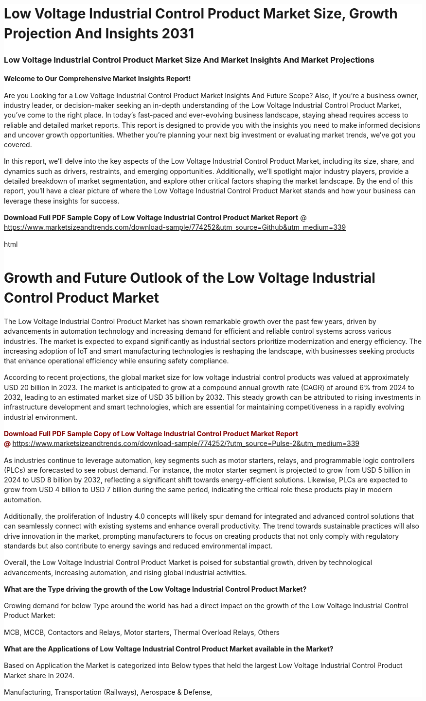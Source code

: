 <h1>Low Voltage Industrial Control Product Market Size, Growth Projection And Insights 2031</h1><div class="" data-test-id=""><h3><span class="">Low Voltage Industrial Control Product Market Size And Market Insights And Market Projections</span></h3></div><div class="" data-test-id=""><p><strong>Welcome to Our Comprehensive Market Insights Report!</strong></p><p>Are you Looking for a Low Voltage Industrial Control Product Market Insights And Future Scope? Also, If you&rsquo;re a business owner, industry leader, or decision-maker seeking an in-depth understanding of the Low Voltage Industrial Control Product Market, you&rsquo;ve come to the right place. In today&rsquo;s fast-paced and ever-evolving business landscape, staying ahead requires access to reliable and detailed market reports. This report is designed to provide you with the insights you need to make informed decisions and uncover growth opportunities. Whether you&rsquo;re planning your next big investment or evaluating market trends, we&rsquo;ve got you covered.</p><p>In this report, we&rsquo;ll delve into the key aspects of the Low Voltage Industrial Control Product Market, including its size, share, and dynamics such as drivers, restraints, and emerging opportunities. Additionally, we&rsquo;ll spotlight major industry players, provide a detailed breakdown of market segmentation, and explore other critical factors shaping the market landscape. By the end of this report, you&rsquo;ll have a clear picture of where the Low Voltage Industrial Control Product Market stands and how your business can leverage these insights for success.</p><p><strong>Download Full PDF Sample Copy of Low Voltage Industrial Control Product Market Report</strong> @ <a href="https://www.marketsizeandtrends.com/download-sample/774252&utm_source=Github&utm_medium=339" target="_blank">https://www.marketsizeandtrends.com/download-sample/774252&utm_source=Github&utm_medium=339</a></p></div><div class="" data-test-id=""><p><span class="">html<!DOCTYPE html><html lang="en"><head> <meta charset="UTF-8"> <meta name="viewport" content="width=device-width, initial-scale=1.0"> <title>Low Voltage Industrial Control Product Market</title></head><body><h1>Growth and Future Outlook of the Low Voltage Industrial Control Product Market</h1><p>The Low Voltage Industrial Control Product Market has shown remarkable growth over the past few years, driven by advancements in automation technology and increasing demand for efficient and reliable control systems across various industries. The market is expected to expand significantly as industrial sectors prioritize modernization and energy efficiency. The increasing adoption of IoT and smart manufacturing technologies is reshaping the landscape, with businesses seeking products that enhance operational efficiency while ensuring safety compliance.</p><p>According to recent projections, the global market size for low voltage industrial control products was valued at approximately USD 20 billion in 2023. The market is anticipated to grow at a compound annual growth rate (CAGR) of around 6% from 2024 to 2032, leading to an estimated market size of USD 35 billion by 2032. This steady growth can be attributed to rising investments in infrastructure development and smart technologies, which are essential for maintaining competitiveness in a rapidly evolving industrial environment.</p><p><strong><span style="color: #800000;">Download Full PDF Sample Copy of Low Voltage Industrial Control Product Market Report @</span>&nbsp;</strong><a href="https://www.marketsizeandtrends.com/download-sample/774252/?utm_source=Pulse-2&amp;utm_medium=339">https://www.marketsizeandtrends.com/download-sample/774252/?utm_source=Pulse-2&amp;utm_medium=339</a></p><p>As industries continue to leverage automation, key segments such as motor starters, relays, and programmable logic controllers (PLCs) are forecasted to see robust demand. For instance, the motor starter segment is projected to grow from USD 5 billion in 2024 to USD 8 billion by 2032, reflecting a significant shift towards energy-efficient solutions. Likewise, PLCs are expected to grow from USD 4 billion to USD 7 billion during the same period, indicating the critical role these products play in modern automation.</p><p>Additionally, the proliferation of Industry 4.0 concepts will likely spur demand for integrated and advanced control solutions that can seamlessly connect with existing systems and enhance overall productivity. The trend towards sustainable practices will also drive innovation in the market, prompting manufacturers to focus on creating products that not only comply with regulatory standards but also contribute to energy savings and reduced environmental impact.</p><p>Overall, the Low Voltage Industrial Control Product Market is poised for substantial growth, driven by technological advancements, increasing automation, and rising global industrial activities.</p></body></html></span></p><p><strong><span class="">What are the&nbsp;Type driving the growth of the Low Voltage Industrial Control Product Market?</span></strong></p></div><div class="" data-test-id=""><p><span class="">Growing demand for below Type around the world has had a direct impact on the growth of the Low Voltage Industrial Control Product Market:</span></p></div><div class="" data-test-id=""><p>MCB, MCCB, Contactors and Relays, Motor starters, Thermal Overload Relays, Others</p><p><span class=""><strong>What are the&nbsp;Applications&nbsp;of Low Voltage Industrial Control Product Market available in the Market?</strong></span></p></div><div class="" data-test-id=""><p><span class="">Based on Application the Market is categorized into Below types that held the largest Low Voltage Industrial Control Product Market share In 2024.</span></p></div><div class="" data-test-id=""><p><span class="">Manufacturing, Transportation (Railways), Aerospace & Defense,